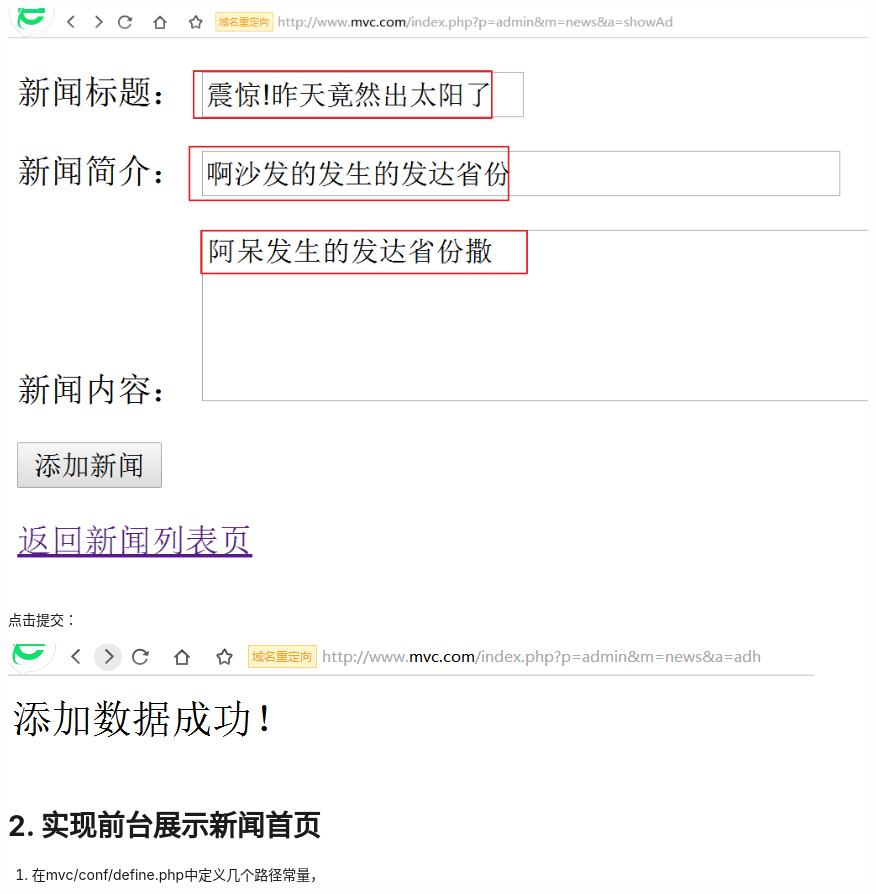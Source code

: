    ![1531208605725](img/89.png)

   点击提交：

   ![1531208626016](img/90.png)



# 2. 实现前台展示新闻首页

1. 在mvc/conf/define.php中定义几个路径常量，
